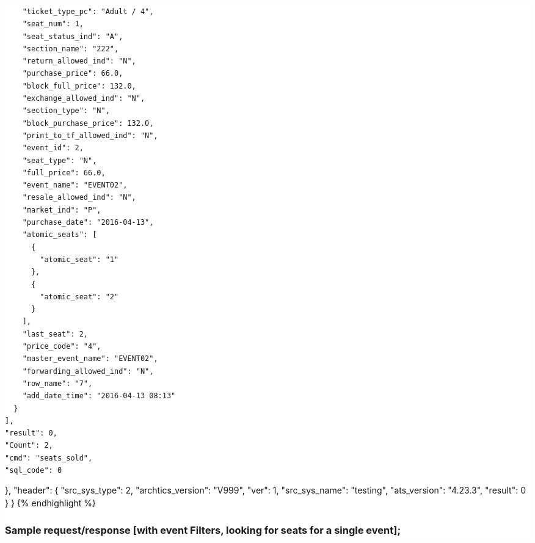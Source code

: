         "ticket_type_pc": "Adult / 4",
        "seat_num": 1,
        "seat_status_ind": "A",
        "section_name": "222",
        "return_allowed_ind": "N",
        "purchase_price": 66.0,
        "block_full_price": 132.0,
        "exchange_allowed_ind": "N",
        "section_type": "N",
        "block_purchase_price": 132.0,
        "print_to_tf_allowed_ind": "N",
        "event_id": 2,
        "seat_type": "N",
        "full_price": 66.0,
        "event_name": "EVENT02",
        "resale_allowed_ind": "N",
        "market_ind": "P",
        "purchase_date": "2016-04-13",
        "atomic_seats": [
          {
            "atomic_seat": "1"
          },
          {
            "atomic_seat": "2"
          }
        ],
        "last_seat": 2,
        "price_code": "4",
        "master_event_name": "EVENT02",
        "forwarding_allowed_ind": "N",
        "row_name": "7",
        "add_date_time": "2016-04-13 08:13"
      }
    ],
    "result": 0,
    "Count": 2,
    "cmd": "seats_sold",
    "sql_code": 0
  },
  "header": {
    "src_sys_type": 2,
    "archtics_version": "V999",
    "ver": 1,
    "src_sys_name": "testing",
    "ats_version": "4.23.3",
    "result": 0
  }
}
{% endhighlight %}

### Sample request/response  [with event Filters, looking for seats for a single event];
